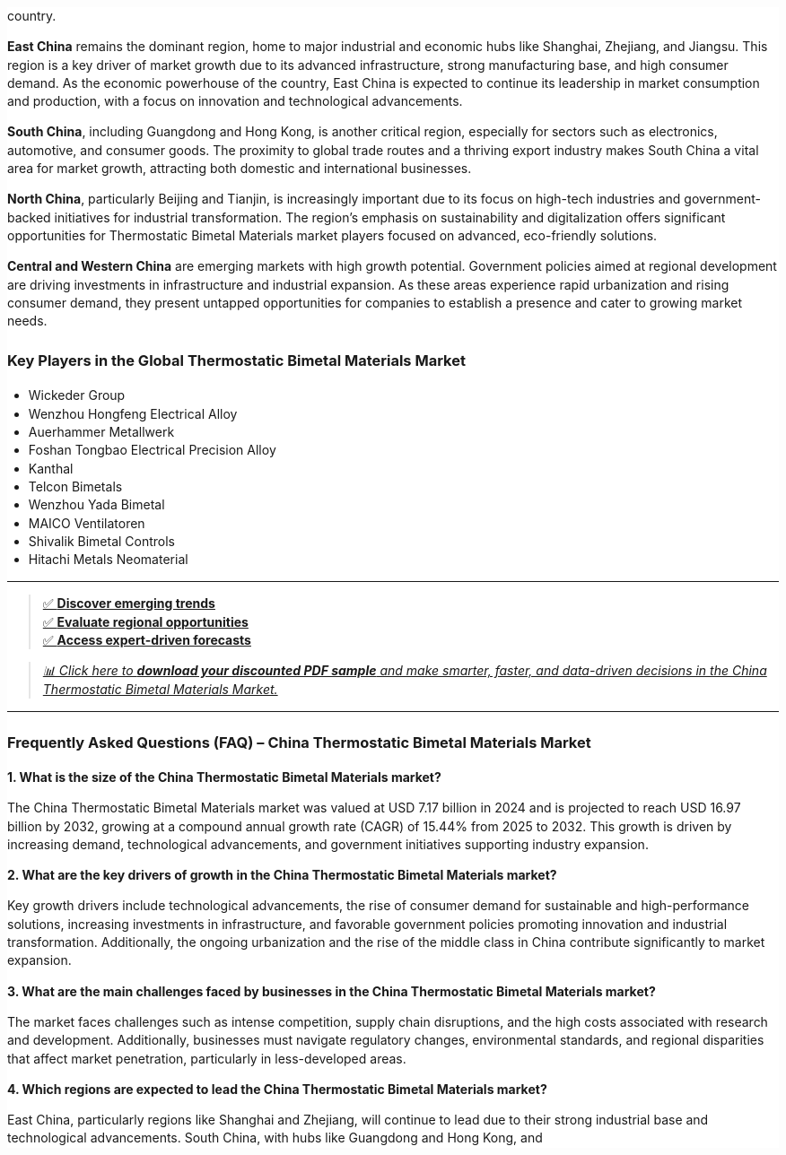 country.</p><p class="" data-start="351" data-end="799"><strong data-start="351" data-end="365">East China</strong> remains the dominant region, home to major industrial and economic hubs like Shanghai, Zhejiang, and Jiangsu. This region is a key driver of market growth due to its advanced infrastructure, strong manufacturing base, and high consumer demand. As the economic powerhouse of the country, East China is expected to continue its leadership in market consumption and production, with a focus on innovation and technological advancements.</p><p class="" data-start="801" data-end="1129"><strong data-start="801" data-end="816">South China</strong>, including Guangdong and Hong Kong, is another critical region, especially for sectors such as electronics, automotive, and consumer goods. The proximity to global trade routes and a thriving export industry makes South China a vital area for market growth, attracting both domestic and international businesses.</p><p class="" data-start="1131" data-end="1474"><strong data-start="1131" data-end="1146">North China</strong>, particularly Beijing and Tianjin, is increasingly important due to its focus on high-tech industries and government-backed initiatives for industrial transformation. The region&rsquo;s emphasis on sustainability and digitalization offers significant opportunities for Thermostatic Bimetal Materials market players focused on advanced, eco-friendly solutions.</p><p class="" data-start="1476" data-end="1854"><strong data-start="1476" data-end="1505">Central and Western China</strong> are emerging markets with high growth potential. Government policies aimed at regional development are driving investments in infrastructure and industrial expansion. As these areas experience rapid urbanization and rising consumer demand, they present untapped opportunities for companies to establish a presence and cater to growing market needs.</p><p class="" data-start="1856" data-end="2046"><h3>Key Players in the Global Thermostatic Bimetal Materials Market </h3><ul><li>Wickeder Group</li><li> Wenzhou Hongfeng Electrical Alloy</li><li> Auerhammer Metallwerk</li><li> Foshan Tongbao Electrical Precision Alloy</li><li> Kanthal</li><li> Telcon Bimetals</li><li> Wenzhou Yada Bimetal</li><li> MAICO Ventilatoren</li><li> Shivalik Bimetal Controls</li><li> Hitachi Metals Neomaterial</li></ul></p><hr /><blockquote><p><a href="https://www.marketresearchintellect.com/ask-for-discount/?rid=1080741&amp;utm_source=Github-China&amp;utm_medium=019">✅ <strong data-start="617" data-end="645">Discover emerging trends</strong></a><br data-start="645" data-end="648" /><a href="https://www.marketresearchintellect.com/ask-for-discount/?rid=1080741&amp;utm_source=Github-China&amp;utm_medium=019"> ✅ <strong data-start="650" data-end="685">Evaluate regional opportunities</strong></a><br data-start="685" data-end="688" /><a href="https://www.marketresearchintellect.com/ask-for-discount/?rid=1080741&amp;utm_source=Github-China&amp;utm_medium=019"> ✅ <strong data-start="690" data-end="724">Access expert-driven forecasts</strong></a></p></blockquote><blockquote><p class="" data-start="728" data-end="864"><a href="https://www.marketresearchintellect.com/ask-for-discount/?rid=1080741&amp;utm_source=Github-China&amp;utm_medium=019"><em>📊 Click&nbsp;here to <strong data-start="746" data-end="785">download your discounted PDF sample</strong> and make smarter, faster, and data-driven decisions in the China Thermostatic Bimetal Materials Market.</em></a></p></blockquote><hr /><h3 class="" data-start="169" data-end="229"><strong data-start="173" data-end="229">Frequently Asked Questions (FAQ) &ndash; China Thermostatic Bimetal Materials Market</strong></h3><p class="" data-start="231" data-end="601"><strong data-start="231" data-end="280">1. What is the size of the China Thermostatic Bimetal Materials market?</strong></p><p class="" data-start="231" data-end="601">The China Thermostatic Bimetal Materials market was valued at USD 7.17 billion in 2024 and is projected to reach USD 16.97 billion by 2032, growing at a compound annual growth rate (CAGR) of 15.44% from 2025 to 2032. This growth is driven by increasing demand, technological advancements, and government initiatives supporting industry expansion.</p><p class="" data-start="603" data-end="1058"><strong data-start="603" data-end="670">2. What are the key drivers of growth in the China Thermostatic Bimetal Materials market?</strong></p><p class="" data-start="603" data-end="1058">Key growth drivers include technological advancements, the rise of consumer demand for sustainable and high-performance solutions, increasing investments in infrastructure, and favorable government policies promoting innovation and industrial transformation. Additionally, the ongoing urbanization and the rise of the middle class in China contribute significantly to market expansion.</p><p class="" data-start="1060" data-end="1466"><strong data-start="1060" data-end="1141">3. What are the main challenges faced by businesses in the China Thermostatic Bimetal Materials market?</strong></p><p class="" data-start="1060" data-end="1466">The market faces challenges such as intense competition, supply chain disruptions, and the high costs associated with research and development. Additionally, businesses must navigate regulatory changes, environmental standards, and regional disparities that affect market penetration, particularly in less-developed areas.</p><p class="" data-start="1468" data-end="1949"><strong data-start="1468" data-end="1532">4. Which regions are expected to lead the China Thermostatic Bimetal Materials market?</strong></p><p class="" data-start="1468" data-end="1949">East China, particularly regions like Shanghai and Zhejiang, will continue to lead due to their strong industrial base and technological advancements. South China, with hubs like Guangdong and Hong Kong, and